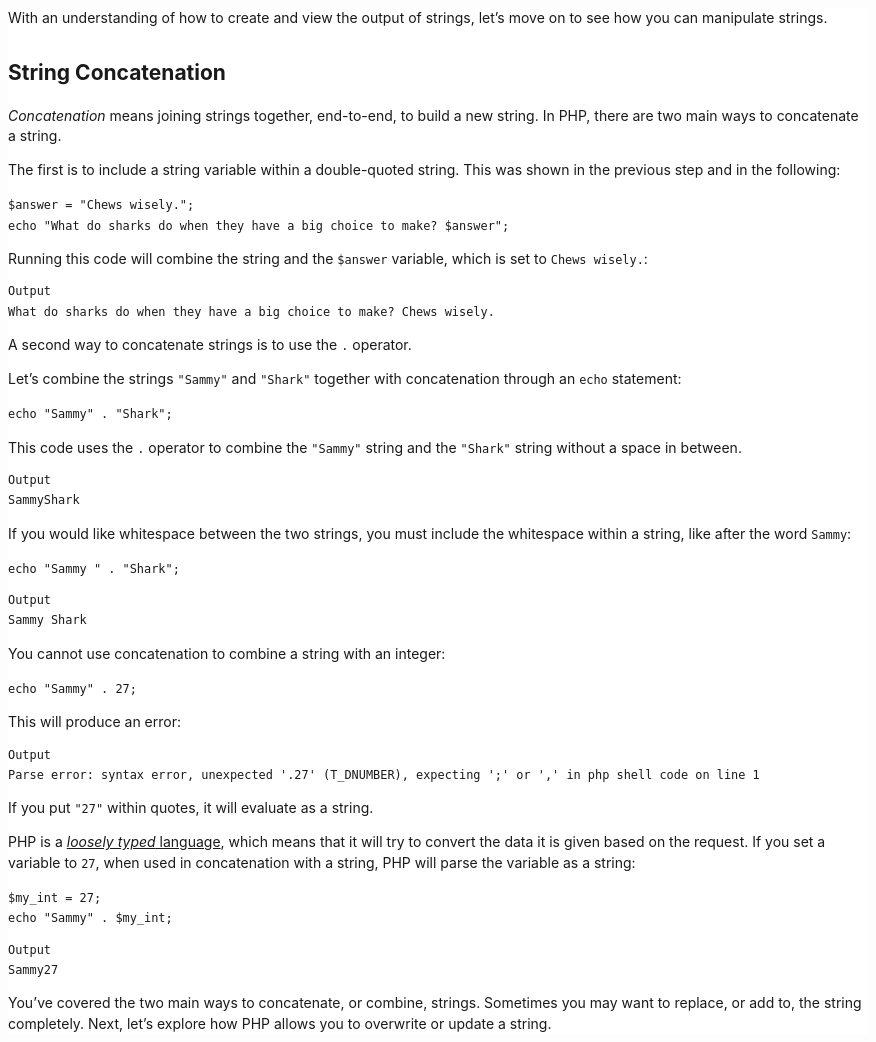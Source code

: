 <p>With an understanding of how to create and view the output of strings, let&rsquo;s move on to see how you can manipulate strings.</p>

<h2 id="string-concatenation">String Concatenation</h2>

<p><em>Concatenation</em> means joining strings together, end-to-end, to build a new string. In PHP, there are two main ways to concatenate a string.</p>

<p>The first is to include a string variable within a double-quoted string. This was shown in the previous step and in the following:</p>
<pre class="code-pre "><code class="code-highlight language-php">$answer = "Chews wisely.";
echo "What do sharks do when they have a big choice to make? $answer";
</code></pre>
<p>Running this code will combine the string and the <code>$answer</code> variable, which is set to <code>Chews wisely.</code>:</p>
<pre class="code-pre "><code><div class="secondary-code-label " title="Output">Output</div>What do sharks do when they have a big choice to make? Chews wisely.
</code></pre>
<p>A second way to concatenate strings is to use the <code>.</code> operator.</p>

<p>Let’s combine the strings <code>"Sammy"</code> and <code>"Shark"</code> together with concatenation through an <code>echo</code> statement:</p>
<pre class="code-pre "><code class="code-highlight language-php">echo "Sammy" . "Shark";
</code></pre>
<p>This code uses the <code>.</code> operator to combine the <code>"Sammy"</code> string and the <code>"Shark"</code> string without a space in between.</p>
<pre class="code-pre "><code><div class="secondary-code-label " title="Output">Output</div>SammyShark
</code></pre>
<p>If you would like whitespace between the two strings, you must include the whitespace within a string, like after the word <code>Sammy</code>:</p>
<pre class="code-pre "><code class="code-highlight language-php">echo "Sammy " . "Shark";
</code></pre><pre class="code-pre "><code><div class="secondary-code-label " title="Output">Output</div>Sammy Shark
</code></pre>
<p>You cannot use concatenation to combine a string with an integer:</p>
<pre class="code-pre "><code class="code-highlight language-php">echo "Sammy" . 27;
</code></pre>
<p>This will produce an error:</p>
<pre class="code-pre "><code><div class="secondary-code-label " title="Output">Output</div>Parse error: syntax error, unexpected '.27' (T_DNUMBER), expecting ';' or ',' in php shell code on line 1
</code></pre>
<p>If you put <code>"27"</code> within quotes, it will evaluate as a string. </p>

<p>PHP is a <a href="https://en.wikipedia.org/wiki/Strong_and_weak_typing"><em>loosely typed</em> language</a>, which means that it will try to convert the data it is given based on the request. If you set a variable to <code>27</code>, when used in concatenation with a string, PHP will parse the variable as a string:</p>
<pre class="code-pre "><code class="code-highlight language-php">$my_int = 27;
echo "Sammy" . $my_int;
</code></pre><pre class="code-pre "><code><div class="secondary-code-label " title="Output">Output</div>Sammy27
</code></pre>
<p>You&rsquo;ve covered the two main ways to concatenate, or combine, strings. Sometimes you may want to replace, or add to, the string completely. Next, let&rsquo;s explore how PHP allows you to overwrite or update a string.</p>
